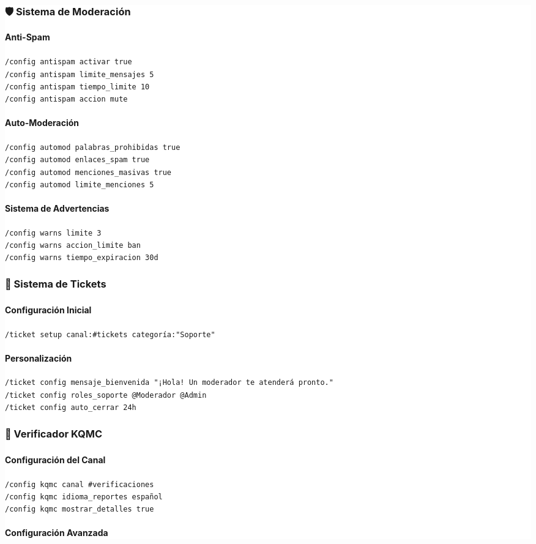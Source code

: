 ### 🛡️ Sistema de Moderación

#### Anti-Spam

```
/config antispam activar true
/config antispam limite_mensajes 5
/config antispam tiempo_limite 10
/config antispam accion mute
```

#### Auto-Moderación

```
/config automod palabras_prohibidas true
/config automod enlaces_spam true
/config automod menciones_masivas true
/config automod limite_menciones 5
```

#### Sistema de Advertencias

```
/config warns limite 3
/config warns accion_limite ban
/config warns tiempo_expiracion 30d
```

### 🎫 Sistema de Tickets

#### Configuración Inicial

```
/ticket setup canal:#tickets categoría:"Soporte"
```

#### Personalización

```
/ticket config mensaje_bienvenida "¡Hola! Un moderador te atenderá pronto."
/ticket config roles_soporte @Moderador @Admin
/ticket config auto_cerrar 24h
```

### 🔧 Verificador KQMC

#### Configuración del Canal

```
/config kqmc canal #verificaciones
/config kqmc idioma_reportes español
/config kqmc mostrar_detalles true
```

#### Configuración Avanzada
